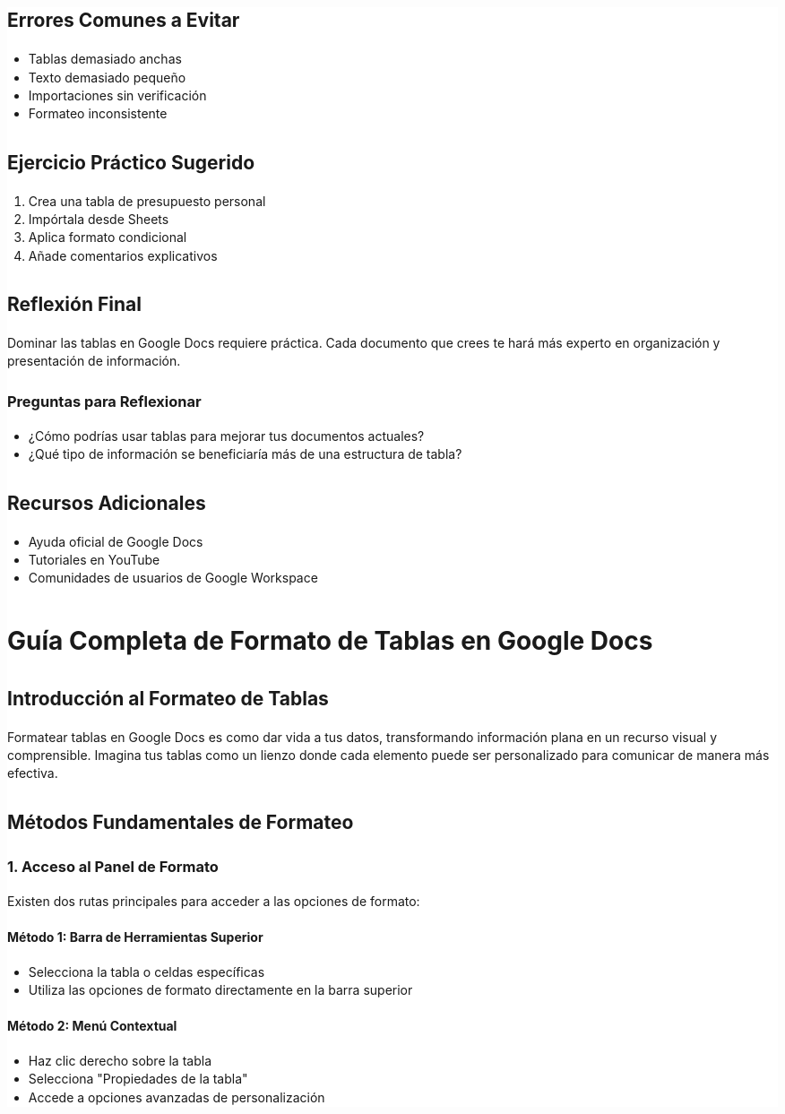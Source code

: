 ## Errores Comunes a Evitar

- Tablas demasiado anchas
- Texto demasiado pequeño
- Importaciones sin verificación
- Formateo inconsistente

## Ejercicio Práctico Sugerido

1. Crea una tabla de presupuesto personal
2. Impórtala desde Sheets
3. Aplica formato condicional
4. Añade comentarios explicativos

## Reflexión Final

Dominar las tablas en Google Docs requiere práctica. Cada documento que crees te hará más experto en organización y presentación de información.

### Preguntas para Reflexionar

- ¿Cómo podrías usar tablas para mejorar tus documentos actuales?
- ¿Qué tipo de información se beneficiaría más de una estructura de tabla?

## Recursos Adicionales

- Ayuda oficial de Google Docs
- Tutoriales en YouTube
- Comunidades de usuarios de Google Workspace

# Guía Completa de Formato de Tablas en Google Docs

## Introducción al Formateo de Tablas

Formatear tablas en Google Docs es como dar vida a tus datos, transformando información plana en un recurso visual y comprensible. Imagina tus tablas como un lienzo donde cada elemento puede ser personalizado para comunicar de manera más efectiva.

## Métodos Fundamentales de Formateo

### 1. Acceso al Panel de Formato

Existen dos rutas principales para acceder a las opciones de formato:

#### Método 1: Barra de Herramientas Superior
- Selecciona la tabla o celdas específicas
- Utiliza las opciones de formato directamente en la barra superior

#### Método 2: Menú Contextual
- Haz clic derecho sobre la tabla
- Selecciona "Propiedades de la tabla"
- Accede a opciones avanzadas de personalización
